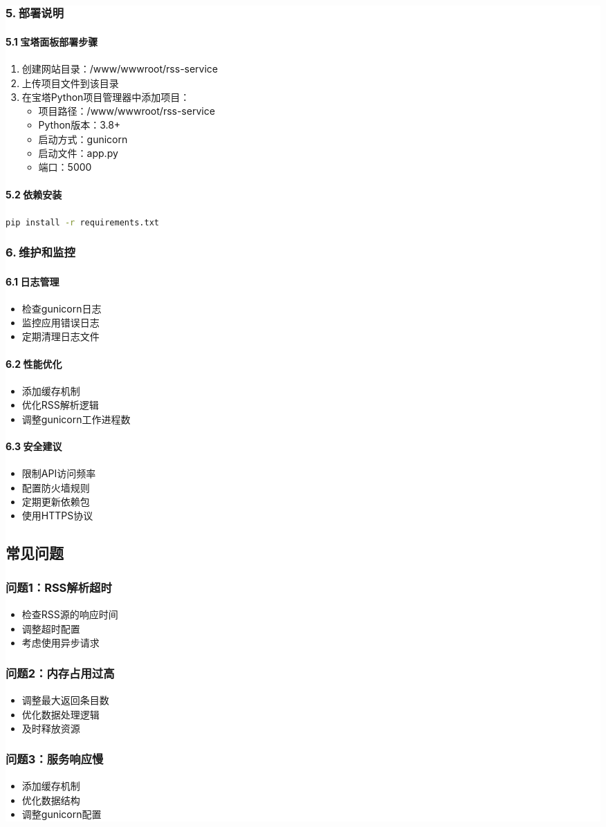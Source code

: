 ### 5. 部署说明

#### 5.1 宝塔面板部署步骤
1. 创建网站目录：/www/wwwroot/rss-service
2. 上传项目文件到该目录
3. 在宝塔Python项目管理器中添加项目：
   - 项目路径：/www/wwwroot/rss-service
   - Python版本：3.8+
   - 启动方式：gunicorn
   - 启动文件：app.py
   - 端口：5000

#### 5.2 依赖安装
```bash
pip install -r requirements.txt
```

### 6. 维护和监控

#### 6.1 日志管理
- 检查gunicorn日志
- 监控应用错误日志
- 定期清理日志文件

#### 6.2 性能优化
- 添加缓存机制
- 优化RSS解析逻辑
- 调整gunicorn工作进程数

#### 6.3 安全建议
- 限制API访问频率
- 配置防火墙规则
- 定期更新依赖包
- 使用HTTPS协议

## 常见问题

### 问题1：RSS解析超时
- 检查RSS源的响应时间
- 调整超时配置
- 考虑使用异步请求

### 问题2：内存占用过高
- 调整最大返回条目数
- 优化数据处理逻辑
- 及时释放资源

### 问题3：服务响应慢
- 添加缓存机制
- 优化数据结构
- 调整gunicorn配置
